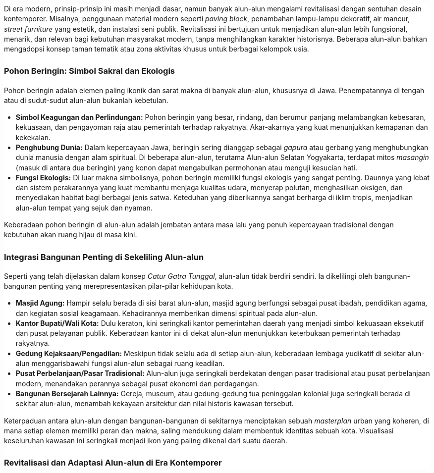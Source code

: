 Di era modern, prinsip-prinsip ini masih menjadi dasar, namun banyak alun-alun mengalami revitalisasi dengan sentuhan desain kontemporer. Misalnya, penggunaan material modern seperti *paving block*, penambahan lampu-lampu dekoratif, air mancur, *street furniture* yang estetik, dan instalasi seni publik. Revitalisasi ini bertujuan untuk menjadikan alun-alun lebih fungsional, menarik, dan relevan bagi kebutuhan masyarakat modern, tanpa menghilangkan karakter historisnya. Beberapa alun-alun bahkan mengadopsi konsep taman tematik atau zona aktivitas khusus untuk berbagai kelompok usia.

### Pohon Beringin: Simbol Sakral dan Ekologis

Pohon beringin adalah elemen paling ikonik dan sarat makna di banyak alun-alun, khususnya di Jawa. Penempatannya di tengah atau di sudut-sudut alun-alun bukanlah kebetulan.

*   **Simbol Keagungan dan Perlindungan:** Pohon beringin yang besar, rindang, dan berumur panjang melambangkan kebesaran, kekuasaan, dan pengayoman raja atau pemerintah terhadap rakyatnya. Akar-akarnya yang kuat menunjukkan kemapanan dan kekekalan.
*   **Penghubung Dunia:** Dalam kepercayaan Jawa, beringin sering dianggap sebagai *gapura* atau gerbang yang menghubungkan dunia manusia dengan alam spiritual. Di beberapa alun-alun, terutama Alun-alun Selatan Yogyakarta, terdapat mitos *masangin* (masuk di antara dua beringin) yang konon dapat mengabulkan permohonan atau menguji kesucian hati.
*   **Fungsi Ekologis:** Di luar makna simbolisnya, pohon beringin memiliki fungsi ekologis yang sangat penting. Daunnya yang lebat dan sistem perakarannya yang kuat membantu menjaga kualitas udara, menyerap polutan, menghasilkan oksigen, dan menyediakan habitat bagi berbagai jenis satwa. Keteduhan yang diberikannya sangat berharga di iklim tropis, menjadikan alun-alun tempat yang sejuk dan nyaman.

Keberadaan pohon beringin di alun-alun adalah jembatan antara masa lalu yang penuh kepercayaan tradisional dengan kebutuhan akan ruang hijau di masa kini.

### Integrasi Bangunan Penting di Sekeliling Alun-alun

Seperti yang telah dijelaskan dalam konsep *Catur Gatra Tunggal*, alun-alun tidak berdiri sendiri. Ia dikelilingi oleh bangunan-bangunan penting yang merepresentasikan pilar-pilar kehidupan kota.

*   **Masjid Agung:** Hampir selalu berada di sisi barat alun-alun, masjid agung berfungsi sebagai pusat ibadah, pendidikan agama, dan kegiatan sosial keagamaan. Kehadirannya memberikan dimensi spiritual pada alun-alun.
*   **Kantor Bupati/Wali Kota:** Dulu keraton, kini seringkali kantor pemerintahan daerah yang menjadi simbol kekuasaan eksekutif dan pusat pelayanan publik. Keberadaan kantor ini di dekat alun-alun menunjukkan keterbukaan pemerintah terhadap rakyatnya.
*   **Gedung Kejaksaan/Pengadilan:** Meskipun tidak selalu ada di setiap alun-alun, keberadaan lembaga yudikatif di sekitar alun-alun menggarisbawahi fungsi alun-alun sebagai ruang keadilan.
*   **Pusat Perbelanjaan/Pasar Tradisional:** Alun-alun juga seringkali berdekatan dengan pasar tradisional atau pusat perbelanjaan modern, menandakan perannya sebagai pusat ekonomi dan perdagangan.
*   **Bangunan Bersejarah Lainnya:** Gereja, museum, atau gedung-gedung tua peninggalan kolonial juga seringkali berada di sekitar alun-alun, menambah kekayaan arsitektur dan nilai historis kawasan tersebut.

Keterpaduan antara alun-alun dengan bangunan-bangunan di sekitarnya menciptakan sebuah *masterplan* urban yang koheren, di mana setiap elemen memiliki peran dan makna, saling mendukung dalam membentuk identitas sebuah kota. Visualisasi keseluruhan kawasan ini seringkali menjadi ikon yang paling dikenal dari suatu daerah.

### Revitalisasi dan Adaptasi Alun-alun di Era Kontemporer
